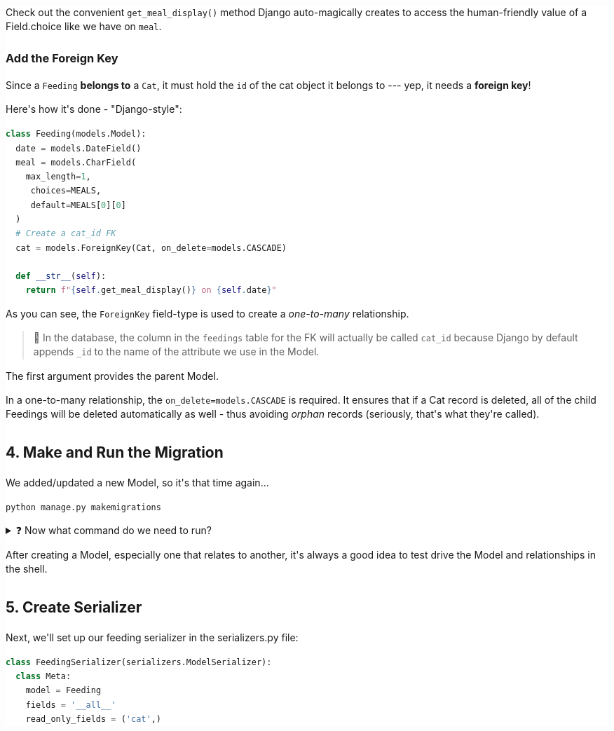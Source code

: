 Check out the convenient `get_meal_display()` method Django auto-magically creates to access the human-friendly value of a Field.choice like we have on `meal`.

### Add the Foreign Key

Since a `Feeding` **belongs to** a `Cat`, it must hold the `id` of the cat object it belongs to --- yep, it needs a **foreign key**!

Here's how it's done - "Django-style":

```python
class Feeding(models.Model):
  date = models.DateField()
  meal = models.CharField(
    max_length=1,
	 choices=MEALS,
	 default=MEALS[0][0]
  )
  # Create a cat_id FK
  cat = models.ForeignKey(Cat, on_delete=models.CASCADE)

  def __str__(self):
    return f"{self.get_meal_display()} on {self.date}"
```

As you can see, the `ForeignKey` field-type is used to create a *one-to-many* relationship.

> 👀 In the database, the column in the `feedings` table for the FK will actually be called `cat_id` because Django by default appends `_id` to the name of the attribute we use in the Model.

The first argument provides the parent Model.

In a one-to-many relationship, the `on_delete=models.CASCADE` is required.  It ensures that if a Cat record is deleted, all of the child Feedings will be deleted automatically as well - thus avoiding _orphan_ records (seriously, that's what they're called).

## 4. Make and Run the Migration

We added/updated a new Model, so it's that time again...

```
python manage.py makemigrations
```

<details><summary>
❓ Now what command do we need to run?
</summary></details>

After creating a Model, especially one that relates to another, it's always a good idea to test drive the Model and relationships in the shell.

## 5. Create Serializer

Next, we'll set up our feeding serializer in the serializers.py file:

```python
class FeedingSerializer(serializers.ModelSerializer):
  class Meta:
    model = Feeding
    fields = '__all__'
    read_only_fields = ('cat',)
```
